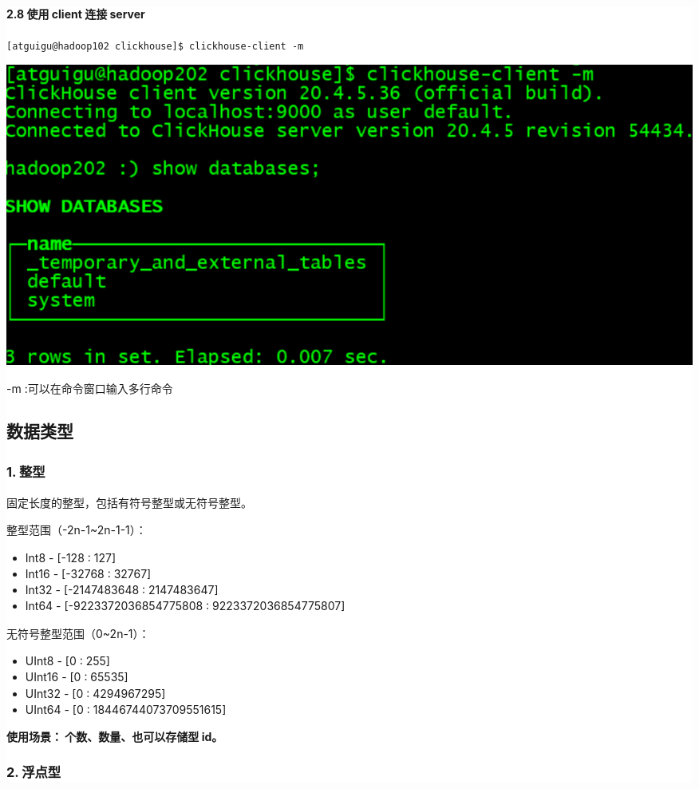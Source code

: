 

#### 2.8 使用 client 连接 server  

`[atguigu@hadoop102 clickhouse]$ clickhouse-client -m  `

![image-20211110095053516](img/image-20211110095053516.png)

-m :可以在命令窗口输入多行命令  



## 数据类型  

### 1. 整型  

固定长度的整型，包括有符号整型或无符号整型。

整型范围（-2n-1~2n-1-1）：

- Int8 - [-128 : 127]
- Int16 - [-32768 : 32767]
- Int32 - [-2147483648 : 2147483647]
- Int64 - [-9223372036854775808 : 9223372036854775807]

无符号整型范围（0~2n-1）：

- UInt8 - [0 : 255]
- UInt16 - [0 : 65535]
- UInt32 - [0 : 4294967295]
- UInt64 - [0 : 18446744073709551615]

**使用场景： 个数、数量、也可以存储型 id。**  



### 2. 浮点型  
